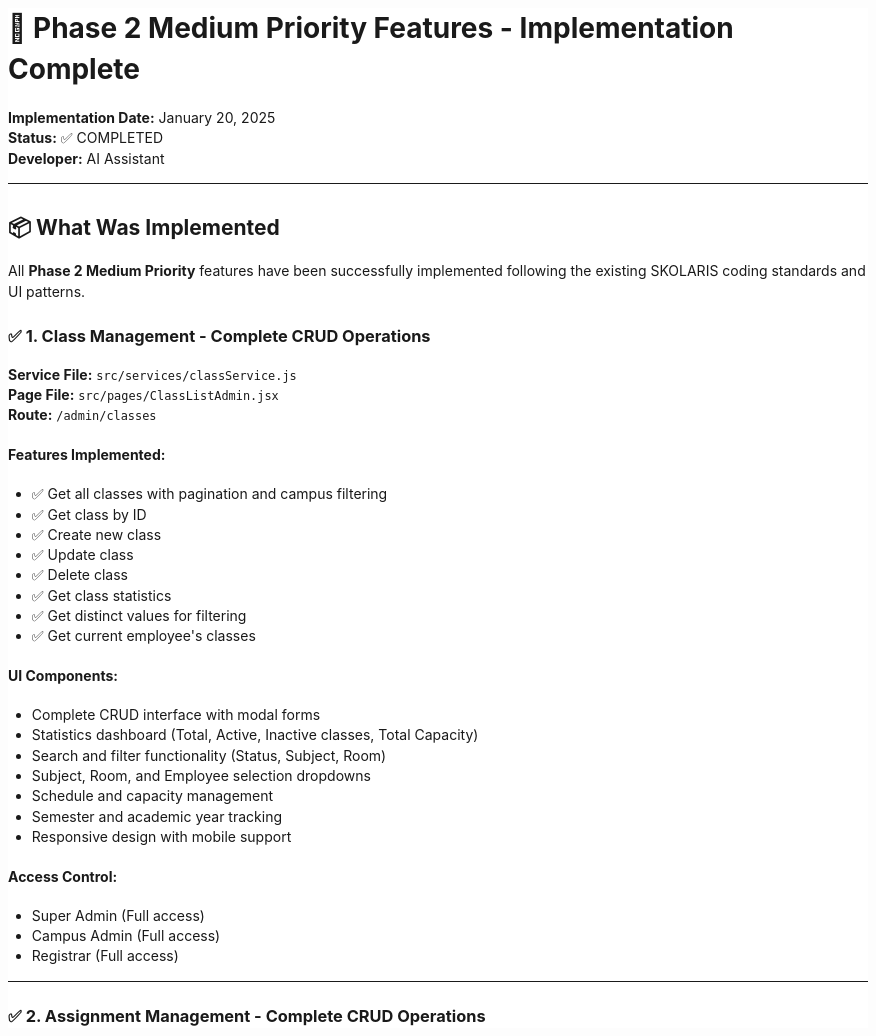 # 🎉 Phase 2 Medium Priority Features - Implementation Complete

**Implementation Date:** January 20, 2025  
**Status:** ✅ COMPLETED  
**Developer:** AI Assistant

---

## 📦 What Was Implemented

All **Phase 2 Medium Priority** features have been successfully implemented following the existing SKOLARIS coding standards and UI patterns.

### ✅ **1. Class Management** - Complete CRUD Operations

**Service File:** `src/services/classService.js`  
**Page File:** `src/pages/ClassListAdmin.jsx`  
**Route:** `/admin/classes`

#### Features Implemented:

- ✅ Get all classes with pagination and campus filtering
- ✅ Get class by ID
- ✅ Create new class
- ✅ Update class
- ✅ Delete class
- ✅ Get class statistics
- ✅ Get distinct values for filtering
- ✅ Get current employee's classes

#### UI Components:

- Complete CRUD interface with modal forms
- Statistics dashboard (Total, Active, Inactive classes, Total Capacity)
- Search and filter functionality (Status, Subject, Room)
- Subject, Room, and Employee selection dropdowns
- Schedule and capacity management
- Semester and academic year tracking
- Responsive design with mobile support

#### Access Control:

- Super Admin (Full access)
- Campus Admin (Full access)
- Registrar (Full access)

---

### ✅ **2. Assignment Management** - Complete CRUD Operations
